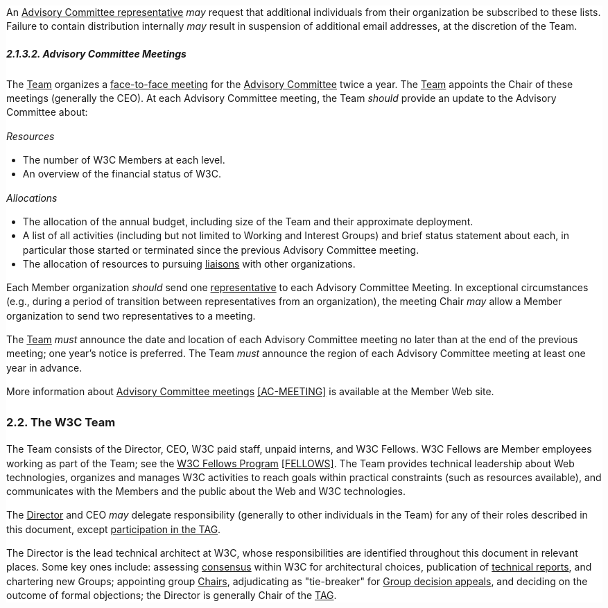 An <a href="#advisory-committee-representative" id="ref-for-advisory-committee-representative⑤">Advisory Committee representative</a> *may* request that additional individuals from their organization be subscribed to these lists. Failure to contain distribution internally *may* result in suspension of additional email addresses, at the discretion of the Team.

##### <span class="secno">2.1.3.2. </span><span class="content"> Advisory Committee Meetings</span><a href="#ACMeetings" class="self-link"></a>

The <a href="#team" id="ref-for-team③">Team</a> organizes a <a href="#ftf-meeting" id="ref-for-ftf-meeting">face-to-face meeting</a> for the <a href="#advisory-committee" id="ref-for-advisory-committee②">Advisory Committee</a> <span class="time-interval">twice a year</span>. The <a href="#team" id="ref-for-team④">Team</a> appoints the Chair of these meetings (generally the CEO). At each Advisory Committee meeting, the Team *should* provide an update to the Advisory Committee about:

*Resources*   
-   The number of W3C Members at each level.
-   An overview of the financial status of W3C.

*Allocations*   
-   The allocation of the annual budget, including size of the Team and their approximate deployment.
-   A list of all activities (including but not limited to Working and Interest Groups) and brief status statement about each, in particular those started or terminated since the previous Advisory Committee meeting.
-   The allocation of resources to pursuing [liaisons](#Liaisons) with other organizations.

Each Member organization *should* send one [representative](#member-rep) to each Advisory Committee Meeting. In exceptional circumstances (e.g., during a period of transition between representatives from an organization), the meeting Chair *may* allow a Member organization to send two representatives to a meeting.

The <a href="#team" id="ref-for-team⑤">Team</a> *must* announce the date and location of each Advisory Committee meeting no later than at the end of the previous meeting; <span class="time-interval">one year’s</span> notice is preferred. The Team *must* announce the region of each Advisory Committee meeting at least <span class="time-interval">one year</span> in advance.

More information about [Advisory Committee meetings](https://www.w3.org/Member/Meeting/) [\[AC-MEETING\]](#biblio-ac-meeting) is available at the Member Web site.

### <span class="secno">2.2. </span><span class="content"> The W3C Team</span><a href="#Team" class="self-link"></a>

The Team consists of the Director, CEO, W3C paid staff, unpaid interns, and W3C Fellows. W3C Fellows are Member employees working as part of the Team; see the [W3C Fellows Program](https://www.w3.org/Consortium/Recruitment/Fellows) [\[FELLOWS\]](#biblio-fellows). The Team provides technical leadership about Web technologies, organizes and manages W3C activities to reach goals within practical constraints (such as resources available), and communicates with the Members and the public about the Web and W3C technologies.

The <a href="#def-Director" id="ref-for-def-Director①">Director</a> and CEO *may* delegate responsibility (generally to other individuals in the Team) for any of their roles described in this document, except [participation in the TAG](#tag-participation).

The Director is the lead technical architect at W3C, whose responsibilities are identified throughout this document in relevant places. Some key ones include: assessing <a href="#def-Consensus" id="DirectorDecision">consensus</a> within W3C for architectural choices, publication of [technical reports](#Reports), and chartering new Groups; appointing group <a href="#GeneralChairs" id="ref-for-GeneralChairs">Chairs</a>, adjudicating as "tie-breaker" for <a href="#wg-decision-appeal" id="ref-for-wg-decision-appeal">Group decision appeals</a>, and deciding on the outcome of formal objections; the Director is generally Chair of the [TAG](#TAG).
